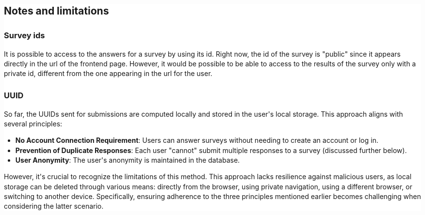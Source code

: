 ## Notes and limitations

### Survey ids

It is possible to access to the answers for a survey by using its id. Right now, the id of the survey is "public" since it appears directly in the url of the frontend page.
However, it would be possible to be able to access to the results of the survey only with a private id, different from the one appearing in the url for the user.

### UUID

So far, the UUIDs sent for submissions are computed locally and stored in the user's local storage. This approach aligns with several principles:

- **No Account Connection Requirement**: Users can answer surveys without needing to create an account or log in.
- **Prevention of Duplicate Responses**: Each user "cannot" submit multiple responses to a survey (discussed further below).
- **User Anonymity**: The user's anonymity is maintained in the database.

However, it's crucial to recognize the limitations of this method. This approach lacks resilience against malicious users, as local storage can be deleted through various means: directly from the browser, using private navigation, using a different browser, or switching to another device. Specifically, ensuring adherence to the three principles mentioned earlier becomes challenging when considering the latter scenario.
